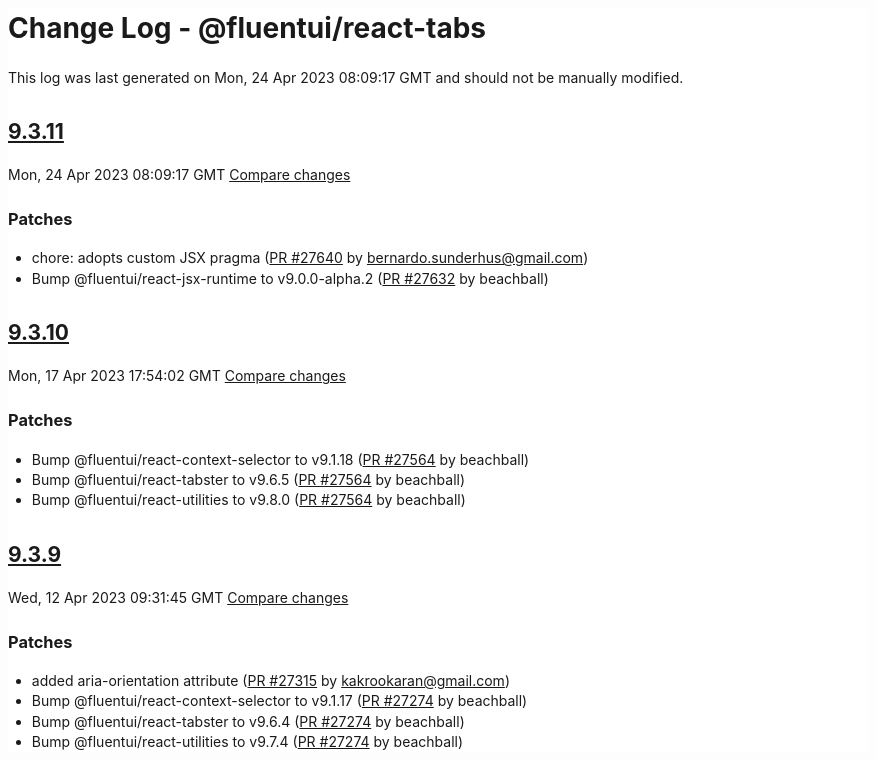 # Change Log - @fluentui/react-tabs

This log was last generated on Mon, 24 Apr 2023 08:09:17 GMT and should not be manually modified.



## [9.3.11](https://github.com/microsoft/fluentui/tree/@fluentui/react-tabs_v9.3.11)

Mon, 24 Apr 2023 08:09:17 GMT 
[Compare changes](https://github.com/microsoft/fluentui/compare/@fluentui/react-tabs_v9.3.10..@fluentui/react-tabs_v9.3.11)

### Patches

- chore: adopts custom JSX pragma ([PR #27640](https://github.com/microsoft/fluentui/pull/27640) by bernardo.sunderhus@gmail.com)
- Bump @fluentui/react-jsx-runtime to v9.0.0-alpha.2 ([PR #27632](https://github.com/microsoft/fluentui/pull/27632) by beachball)

## [9.3.10](https://github.com/microsoft/fluentui/tree/@fluentui/react-tabs_v9.3.10)

Mon, 17 Apr 2023 17:54:02 GMT 
[Compare changes](https://github.com/microsoft/fluentui/compare/@fluentui/react-tabs_v9.3.9..@fluentui/react-tabs_v9.3.10)

### Patches

- Bump @fluentui/react-context-selector to v9.1.18 ([PR #27564](https://github.com/microsoft/fluentui/pull/27564) by beachball)
- Bump @fluentui/react-tabster to v9.6.5 ([PR #27564](https://github.com/microsoft/fluentui/pull/27564) by beachball)
- Bump @fluentui/react-utilities to v9.8.0 ([PR #27564](https://github.com/microsoft/fluentui/pull/27564) by beachball)

## [9.3.9](https://github.com/microsoft/fluentui/tree/@fluentui/react-tabs_v9.3.9)

Wed, 12 Apr 2023 09:31:45 GMT 
[Compare changes](https://github.com/microsoft/fluentui/compare/@fluentui/react-tabs_v9.3.8..@fluentui/react-tabs_v9.3.9)

### Patches

- added aria-orientation attribute ([PR #27315](https://github.com/microsoft/fluentui/pull/27315) by kakrookaran@gmail.com)
- Bump @fluentui/react-context-selector to v9.1.17 ([PR #27274](https://github.com/microsoft/fluentui/pull/27274) by beachball)
- Bump @fluentui/react-tabster to v9.6.4 ([PR #27274](https://github.com/microsoft/fluentui/pull/27274) by beachball)
- Bump @fluentui/react-utilities to v9.7.4 ([PR #27274](https://github.com/microsoft/fluentui/pull/27274) by beachball)
